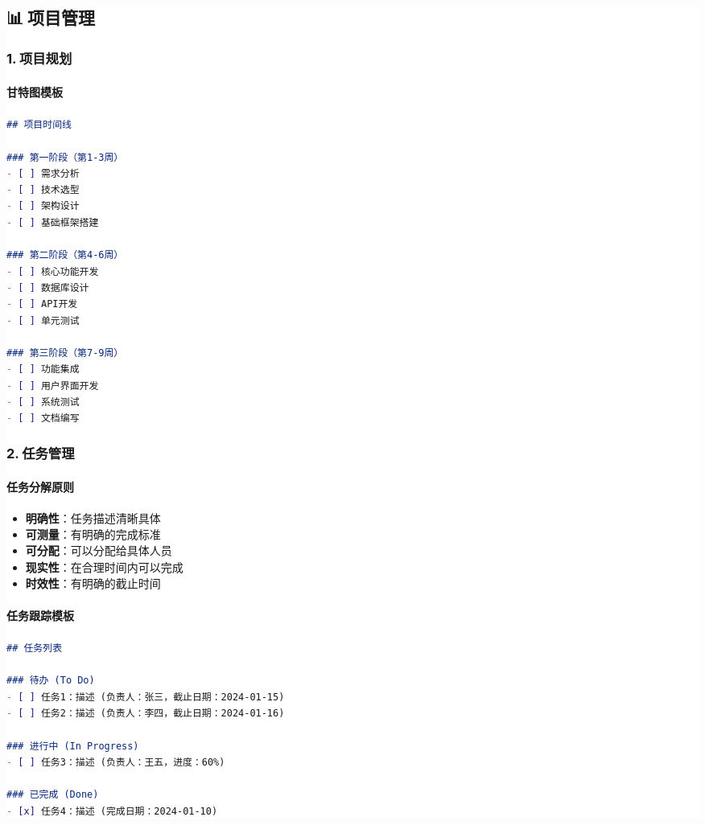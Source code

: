 
## 📊 项目管理

### 1. 项目规划

#### 甘特图模板
```markdown
## 项目时间线

### 第一阶段（第1-3周）
- [ ] 需求分析
- [ ] 技术选型
- [ ] 架构设计
- [ ] 基础框架搭建

### 第二阶段（第4-6周）
- [ ] 核心功能开发
- [ ] 数据库设计
- [ ] API开发
- [ ] 单元测试

### 第三阶段（第7-9周）
- [ ] 功能集成
- [ ] 用户界面开发
- [ ] 系统测试
- [ ] 文档编写
```

### 2. 任务管理

#### 任务分解原则
- **明确性**：任务描述清晰具体
- **可测量**：有明确的完成标准
- **可分配**：可以分配给具体人员
- **现实性**：在合理时间内可以完成
- **时效性**：有明确的截止时间

#### 任务跟踪模板
```markdown
## 任务列表

### 待办 (To Do)
- [ ] 任务1：描述 (负责人：张三，截止日期：2024-01-15)
- [ ] 任务2：描述 (负责人：李四，截止日期：2024-01-16)

### 进行中 (In Progress)
- [ ] 任务3：描述 (负责人：王五，进度：60%)

### 已完成 (Done)
- [x] 任务4：描述 (完成日期：2024-01-10)
```
